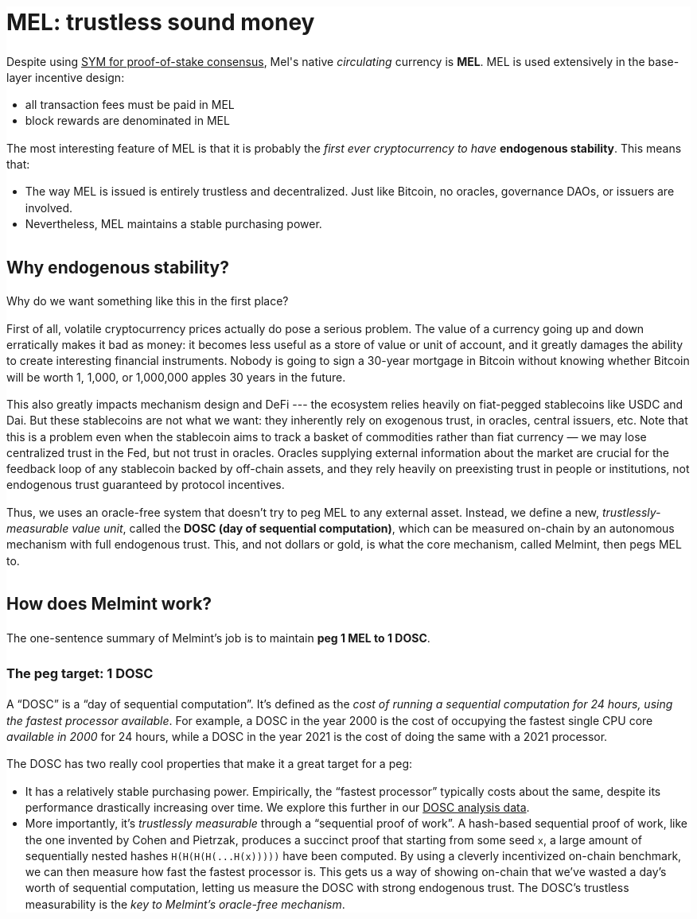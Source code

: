 # MEL: trustless sound money

Despite using [SYM for proof-of-stake consensus](consensus.md), Mel's native _circulating_ currency is **MEL**. MEL is used extensively in the base-layer incentive design:

* all transaction fees must be paid in MEL
* block rewards are denominated in MEL

The most interesting feature of MEL is that it is probably the _first ever cryptocurrency to have_ **endogenous stability**. This means that:

* The way MEL is issued is entirely trustless and decentralized. Just like Bitcoin, no oracles, governance DAOs, or issuers are involved.
* Nevertheless, MEL maintains a stable purchasing power.

## Why endogenous stability?

Why do we want something like this in the first place?

First of all, volatile cryptocurrency prices actually do pose a serious problem. The value of a currency going up and down erratically makes it bad as money: it becomes less useful as a store of value or unit of account, and it greatly damages the ability to create interesting financial instruments. Nobody is going to sign a 30-year mortgage in Bitcoin without knowing whether Bitcoin will be worth 1, 1,000, or 1,000,000 apples 30 years in the future.

This also greatly impacts mechanism design and DeFi --- the ecosystem relies heavily on fiat-pegged stablecoins like USDC and Dai. But these stablecoins are not what we want: they inherently rely on exogenous trust, in oracles, central issuers, etc. Note that this is a problem even when the stablecoin aims to track a basket of commodities rather than fiat currency — we may lose centralized trust in the Fed, but not trust in oracles. Oracles supplying external information about the market are crucial for the feedback loop of any stablecoin backed by off-chain assets, and they rely heavily on preexisting trust in people or institutions, not endogenous trust guaranteed by protocol incentives.

Thus, we uses an oracle-free system that doesn’t try to peg MEL to any external asset. Instead, we define a new, _trustlessly-measurable value unit_, called the **DOSC (day of sequential computation)**, which can be measured on-chain by an autonomous mechanism with full endogenous trust. This, and not dollars or gold, is what the core mechanism, called Melmint, then pegs MEL to.

## How does Melmint work?

The one-sentence summary of Melmint’s job is to maintain **peg 1 MEL to 1 DOSC**.

### The peg target: 1 DOSC

A “DOSC” is a “day of sequential computation”. It’s defined as the _cost of running a sequential computation for 24 hours, using the fastest processor available_. For example, a DOSC in the year 2000 is the cost of occupying the fastest single CPU core _available in 2000_ for 24 hours, while a DOSC in the year 2021 is the cost of doing the same with a 2021 processor.

The DOSC has two really cool properties that make it a great target for a peg:

* It has a relatively stable purchasing power. Empirically, the “fastest processor” typically costs about the same, despite its performance drastically increasing over time. We explore this further in our [DOSC analysis data](https://github.com/themeliolabs/dosc-analysis).
* More importantly, it’s _trustlessly measurable_ through a “sequential proof of work”. A hash-based sequential proof of work, like the one invented by Cohen and Pietrzak, produces a succinct proof that starting from some seed `x`, a large amount of sequentially nested hashes `H(H(H(H(...H(x)))))` have been computed. By using a cleverly incentivized on-chain benchmark, we can then measure how fast the fastest processor is. This gets us a way of showing on-chain that we’ve wasted a day’s worth of sequential computation, letting us measure the DOSC with strong endogenous trust. The DOSC’s trustless measurability is the _key to Melmint’s oracle-free mechanism_.
